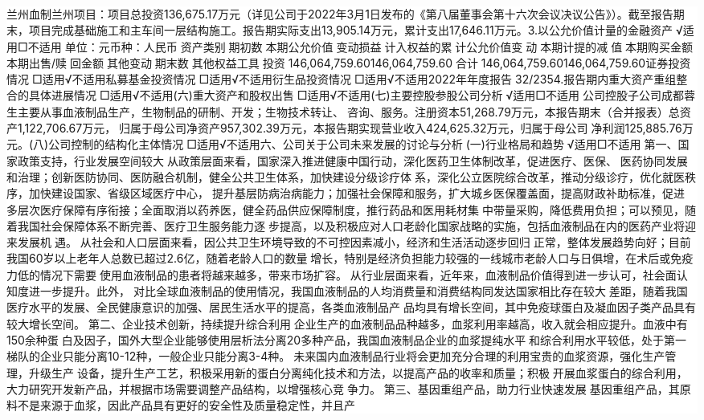 兰州血制兰州项目：项目总投资136,675.17万元（详见公司于2022年3月1日发布的《第八届董事会第十六次会议决议公告》）。截至报告期
末，项目完成基础施工和主车间一层结构施工。报告期实际支出13,905.14万元，累计支出17,646.11万元。3.以公允价值计量的金融资产
√适用□不适用
单位：元币种：人民币
资产类别
期初数
本期公允价值
变动损益
计入权益的累
计公允价值变
动
本期计提的减
值
本期购买金额
本期出售/赎
回金额
其他变动
期末数
其他权益工具
投资
146,064,759.60146,064,759.60
合计
146,064,759.60146,064,759.60证券投资情况
□适用√不适用私募基金投资情况
□适用√不适用衍生品投资情况
□适用√不适用2022年年度报告
32/2354.报告期内重大资产重组整合的具体进展情况
□适用√不适用(六)重大资产和股权出售
□适用√不适用(七)主要控股参股公司分析
√适用□不适用
公司控股子公司成都蓉生主要从事血液制品生产，生物制品的研制、开发；生物技术转让、
咨询、服务。注册资本51,268.79万元，本报告期末（合并报表）总资产1,122,706.67万元，
归属于母公司净资产957,302.39万元，本报告期实现营业收入424,625.32万元，归属于母公司
净利润125,885.76万元。(八)公司控制的结构化主体情况
□适用√不适用六、公司关于公司未来发展的讨论与分析
(一)行业格局和趋势
√适用□不适用
第一、国家政策支持，行业发展空间较大
从政策层面来看，国家深入推进健康中国行动，深化医药卫生体制改革，促进医疗、医保、
医药协同发展和治理；创新医防协同、医防融合机制，健全公共卫生体系，加快建设分级诊疗体
系，深化公立医院综合改革，推动分级诊疗，优化就医秩序，加快建设国家、省级区域医疗中心，
提升基层防病治病能力；加强社会保障和服务，扩大城乡医保覆盖面，提高财政补助标准，促进
多层次医疗保障有序衔接；全面取消以药养医，健全药品供应保障制度，推行药品和医用耗材集
中带量采购，降低费用负担；可以预见，随着我国社会保障体系不断完善、医疗卫生服务能力逐
步提高，以及积极应对人口老龄化国家战略的实施，包括血液制品在内的医药产业将迎来发展机
遇。
从社会和人口层面来看，因公共卫生环境导致的不可控因素减小，经济和生活活动逐步回归
正常，整体发展趋势向好；目前我国60岁以上老年人总数已超过2.6亿，随着老龄人口的数量
增长，特别是经济负担能力较强的一线城市老龄人口与日俱增，在术后或免疫力低的情况下需要
使用血液制品的患者将越来越多，带来市场扩容。
从行业层面来看，近年来，血液制品价值得到进一步认可，社会面认知度进一步提升。此外，
对比全球血液制品的使用情况，我国血液制品的人均消费量和消费结构同发达国家相比存在较大
差距，随着我国医疗水平的发展、全民健康意识的加强、居民生活水平的提高，各类血液制品产
品均具有增长空间，其中免疫球蛋白及凝血因子类产品具有较大增长空间。
第二、企业技术创新，持续提升综合利用
企业生产的血液制品品种越多，血浆利用率越高，收入就会相应提升。血液中有150余种蛋
白及因子，国外大型企业能够使用层析法分离20多种产品，我国血液制品企业的血浆提纯水平
和综合利用水平较低，处于第一梯队的企业只能分离10-12种，一般企业只能分离3-4种。
未来国内血液制品行业将会更加充分合理的利用宝贵的血浆资源，强化生产管理，升级生产
设备，提升生产工艺，积极采用新的蛋白分离纯化技术和方法，以提高产品的收率和质量；积极
开展血浆蛋白的综合利用，大力研究开发新产品，并根据市场需要调整产品结构，以增强核心竞
争力。
第三、基因重组产品，助力行业快速发展
基因重组产品，其原料不是来源于血浆，因此产品具有更好的安全性及质量稳定性，并且产